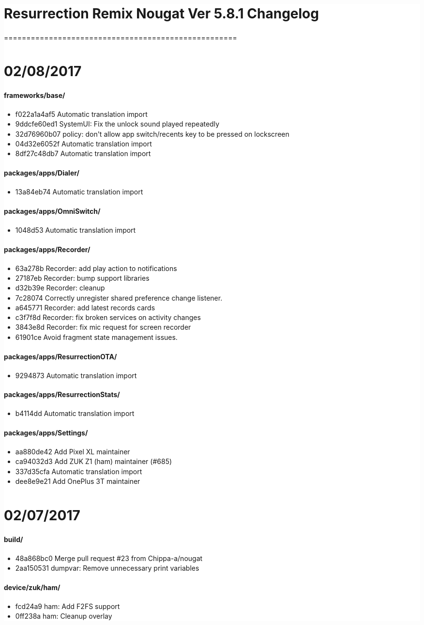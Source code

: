 
# Resurrection Remix Nougat Ver 5.8.1 Changelog
====================================================

02/08/2017
============


#### frameworks/base/
* f022a1a4af5 Automatic translation import
* 9ddcfe60ed1 SystemUI: Fix the unlock sound played repeatedly
* 32d76960b07 policy: don't allow app switch/recents key to be pressed on lockscreen
* 04d32e6052f Automatic translation import
* 8df27c48db7 Automatic translation import

####  packages/apps/Dialer/
* 13a84eb74 Automatic translation import

####  packages/apps/OmniSwitch/
* 1048d53 Automatic translation import

#### packages/apps/Recorder/
* 63a278b Recorder: add play action to notifications
* 27187eb Recorder: bump support libraries
* d32b39e Recorder: cleanup
* 7c28074 Correctly unregister shared preference change listener.
* a645771 Recorder: add latest records cards
* c3f7f8d Recorder: fix broken services on activity changes
* 3843e8d Recorder: fix mic request for screen recorder
* 61901ce Avoid fragment state management issues.

####  packages/apps/ResurrectionOTA/
* 9294873 Automatic translation import

####  packages/apps/ResurrectionStats/
* b4114dd Automatic translation import

####  packages/apps/Settings/
* aa880de42 Add Pixel XL maintainer
* ca94032d3 Add ZUK Z1 (ham) maintainer (#685)
* 337d35cfa Automatic translation import
* dee8e9e21 Add OnePlus 3T maintainer

02/07/2017
============

####  build/
* 48a868bc0 Merge pull request #23 from Chippa-a/nougat
* 2aa150531 dumpvar: Remove unnecessary print variables

####  device/zuk/ham/
* fcd24a9 ham: Add F2FS support
* 0ff238a ham: Cleanup overlay
